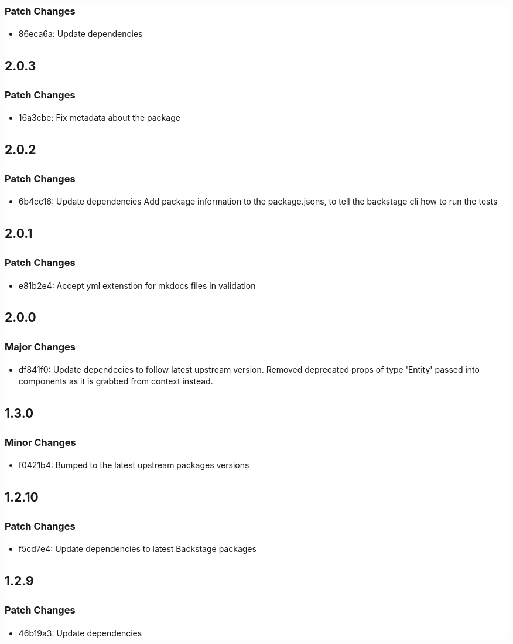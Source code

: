 ### Patch Changes

- 86eca6a: Update dependencies

## 2.0.3

### Patch Changes

- 16a3cbe: Fix metadata about the package

## 2.0.2

### Patch Changes

- 6b4cc16: Update dependencies
  Add package information to the package.jsons, to tell the backstage cli how to run the tests

## 2.0.1

### Patch Changes

- e81b2e4: Accept yml extenstion for mkdocs files in validation

## 2.0.0

### Major Changes

- df841f0: Update dependecies to follow latest upstream version. Removed deprecated props of type 'Entity' passed into components as it is grabbed from context instead.

## 1.3.0

### Minor Changes

- f0421b4: Bumped to the latest upstream packages versions

## 1.2.10

### Patch Changes

- f5cd7e4: Update dependencies to latest Backstage packages

## 1.2.9

### Patch Changes

- 46b19a3: Update dependencies
